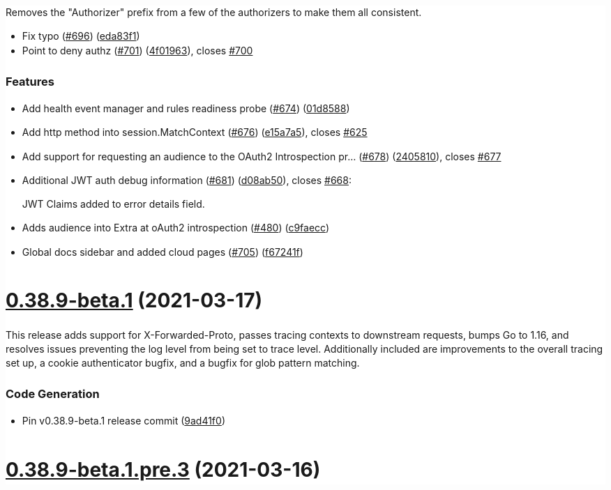   Removes the "Authorizer" prefix from a few of the authorizers to make them all
  consistent.

- Fix typo ([#696](https://github.com/icyphox/oathkeeper/issues/696))
  ([eda83f1](https://github.com/icyphox/oathkeeper/commit/eda83f12a58de80ae78aa86e90806f277e8dc1f5))
- Point to deny authz ([#701](https://github.com/icyphox/oathkeeper/issues/701))
  ([4f01963](https://github.com/icyphox/oathkeeper/commit/4f01963b33ab0484da69c9f120c69ae9b49c6fdc)),
  closes [#700](https://github.com/icyphox/oathkeeper/issues/700)

### Features

- Add health event manager and rules readiness probe
  ([#674](https://github.com/icyphox/oathkeeper/issues/674))
  ([01d8588](https://github.com/icyphox/oathkeeper/commit/01d8588d300976e06ef6358e23099259814e3bf7))
- Add http method into session.MatchContext
  ([#676](https://github.com/icyphox/oathkeeper/issues/676))
  ([e15a7a5](https://github.com/icyphox/oathkeeper/commit/e15a7a57846d1c28f7b7ed7b824e6fc318f9344d)),
  closes [#625](https://github.com/icyphox/oathkeeper/issues/625)
- Add support for requesting an audience to the OAuth2 Introspection pr…
  ([#678](https://github.com/icyphox/oathkeeper/issues/678))
  ([2405810](https://github.com/icyphox/oathkeeper/commit/2405810a839b9d3015655ced492097d0f130a06f)),
  closes [#677](https://github.com/icyphox/oathkeeper/issues/677)
- Additional JWT auth debug information
  ([#681](https://github.com/icyphox/oathkeeper/issues/681))
  ([d08ab50](https://github.com/icyphox/oathkeeper/commit/d08ab5034b80736701fb38ee1e55d12c63fd06b2)),
  closes [#668](https://github.com/icyphox/oathkeeper/issues/668):

  JWT Claims added to error details field.

- Adds audience into Extra at oAuth2 introspection
  ([#480](https://github.com/icyphox/oathkeeper/issues/480))
  ([c9faecc](https://github.com/icyphox/oathkeeper/commit/c9faecc5d32800537f07e8e05f9c8872e609c3f9))
- Global docs sidebar and added cloud pages
  ([#705](https://github.com/icyphox/oathkeeper/issues/705))
  ([f67241f](https://github.com/icyphox/oathkeeper/commit/f67241f2ab7063fa9ce8e8ea455de25b51414f30))

# [0.38.9-beta.1](https://github.com/icyphox/oathkeeper/compare/v0.38.9-beta.1.pre.3...v0.38.9-beta.1) (2021-03-17)

This release adds support for X-Forwarded-Proto, passes tracing contexts to
downstream requests, bumps Go to 1.16, and resolves issues preventing the log
level from being set to trace level. Additionally included are improvements to
the overall tracing set up, a cookie authenticator bugfix, and a bugfix for glob
pattern matching.

### Code Generation

- Pin v0.38.9-beta.1 release commit
  ([9ad41f0](https://github.com/icyphox/oathkeeper/commit/9ad41f02c4e6c140afa702743b5880f7fbab5df5))

# [0.38.9-beta.1.pre.3](https://github.com/icyphox/oathkeeper/compare/v0.38.9-beta.1.pre.2...v0.38.9-beta.1.pre.3) (2021-03-16)
